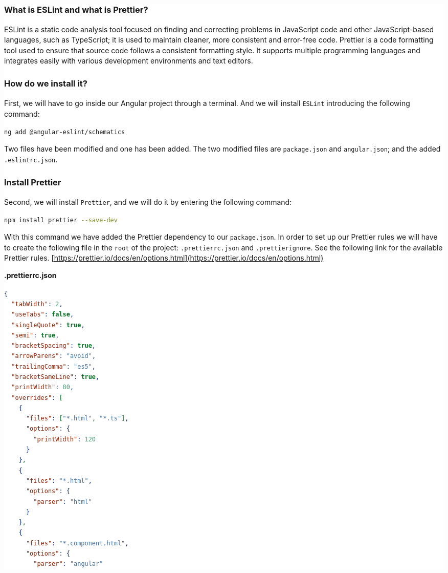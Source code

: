 ### What is ESLint and what is Prettier?

ESLint is a static code analysis tool focused on finding and correcting problems in JavaScript code and
other JavaScript-based languages, such as TypeScript; it is used to maintain cleaner, more consistent and error-free code.
Prettier is a code formatting tool used to ensure that source code follows a
consistent formatting style. It supports multiple programming languages and
integrates easily with various development environments and text editors.

### How do we install it?

First, we will have to go inside our Angular project through a terminal.
And we will install `ESLint` introducing the following command:

```sh
ng add @angular-eslint/schematics
```

Two files have been modified and one has been added.
The two modified files are `package.json` and `angular.json`;
and the added `.eslintrc.json`.

### Install Prettier

Second, we will install `Prettier`, and we will do it by entering the following command:

```sh
npm install prettier --save-dev
```

With this command we have added the Prettier dependency to our `package.json`.
In order to set up our Prettier rules we will have to create the following file in the `root` of the project: `.prettierrc.json` and `.prettierignore`.
See the following link for the available Prettier rules. [https://prettier.io/docs/en/options.html](https://prettier.io/docs/en/options.html)

**.prettierrc.json**

```json
{
  "tabWidth": 2,
  "useTabs": false,
  "singleQuote": true,
  "semi": true,
  "bracketSpacing": true,
  "arrowParens": "avoid",
  "trailingComma": "es5",
  "bracketSameLine": true,
  "printWidth": 80,
  "overrides": [
    {
      "files": ["*.html", "*.ts"],
      "options": {
        "printWidth": 120
      }
    },
    {
      "files": "*.html",
      "options": {
        "parser": "html"
      }
    },
    {
      "files": "*.component.html",
      "options": {
        "parser": "angular"
```